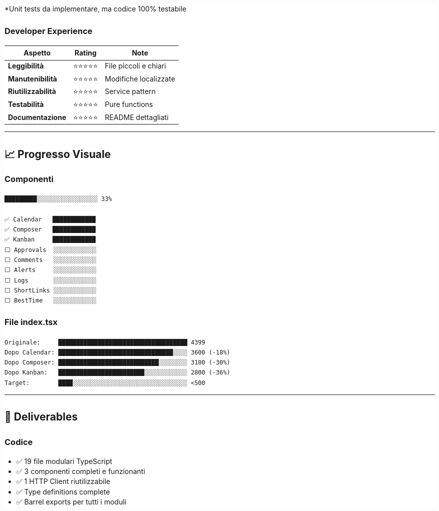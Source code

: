 *Unit tests da implementare, ma codice 100% testabile

### Developer Experience

| Aspetto | Rating | Note |
|---------|--------|------|
| **Leggibilità** | ⭐⭐⭐⭐⭐ | File piccoli e chiari |
| **Manutenibilità** | ⭐⭐⭐⭐⭐ | Modifiche localizzate |
| **Riutilizzabilità** | ⭐⭐⭐⭐⭐ | Service pattern |
| **Testabilità** | ⭐⭐⭐⭐⭐ | Pure functions |
| **Documentazione** | ⭐⭐⭐⭐⭐ | README dettagliati |

---

## 📈 Progresso Visuale

### Componenti

```
█████████░░░░░░░░░░░░░░░░░ 33%

✅ Calendar   ████████████
✅ Composer   ████████████
✅ Kanban     ████████████
⬜ Approvals  ░░░░░░░░░░░░
⬜ Comments   ░░░░░░░░░░░░
⬜ Alerts     ░░░░░░░░░░░░
⬜ Logs       ░░░░░░░░░░░░
⬜ ShortLinks ░░░░░░░░░░░░
⬜ BestTime   ░░░░░░░░░░░░
```

### File index.tsx

```
Originale:     ████████████████████████████████████ 4399
Dopo Calendar: ████████████████████████████████░░░░ 3600 (-18%)
Dopo Composer: ████████████████████████████░░░░░░░░ 3100 (-30%)
Dopo Kanban:   ████████████████████████░░░░░░░░░░░░ 2800 (-36%)
Target:        ████░░░░░░░░░░░░░░░░░░░░░░░░░░░░░░░░ <500
```

---

## 🎁 Deliverables

### Codice
- ✅ 19 file modulari TypeScript
- ✅ 3 componenti completi e funzionanti
- ✅ 1 HTTP Client riutilizzabile
- ✅ Type definitions complete
- ✅ Barrel exports per tutti i moduli
